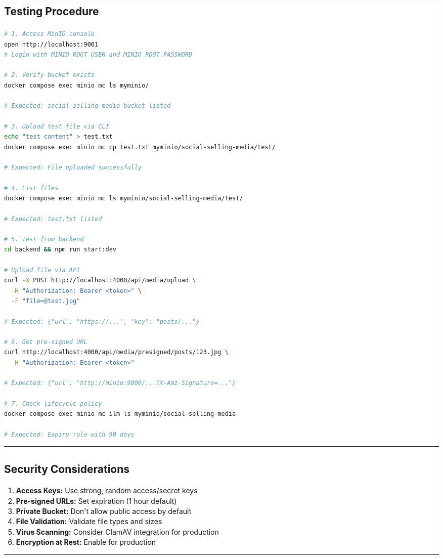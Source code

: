 ## Testing Procedure

```bash
# 1. Access MinIO console
open http://localhost:9001
# Login with MINIO_ROOT_USER and MINIO_ROOT_PASSWORD

# 2. Verify bucket exists
docker compose exec minio mc ls myminio/

# Expected: social-selling-media bucket listed

# 3. Upload test file via CLI
echo "test content" > test.txt
docker compose exec minio mc cp test.txt myminio/social-selling-media/test/

# Expected: File uploaded successfully

# 4. List files
docker compose exec minio mc ls myminio/social-selling-media/test/

# Expected: test.txt listed

# 5. Test from backend
cd backend && npm run start:dev

# Upload file via API
curl -X POST http://localhost:4000/api/media/upload \
  -H "Authorization: Bearer <token>" \
  -F "file=@test.jpg"

# Expected: {"url": "https://...", "key": "posts/..."}

# 6. Get pre-signed URL
curl http://localhost:4000/api/media/presigned/posts/123.jpg \
  -H "Authorization: Bearer <token>"

# Expected: {"url": "http://minio:9000/...?X-Amz-Signature=..."}

# 7. Check lifecycle policy
docker compose exec minio mc ilm ls myminio/social-selling-media

# Expected: Expiry rule with 90 days
```

---

## Security Considerations

1. **Access Keys:** Use strong, random access/secret keys
2. **Pre-signed URLs:** Set expiration (1 hour default)
3. **Private Bucket:** Don't allow public access by default
4. **File Validation:** Validate file types and sizes
5. **Virus Scanning:** Consider ClamAV integration for production
6. **Encryption at Rest:** Enable for production

---